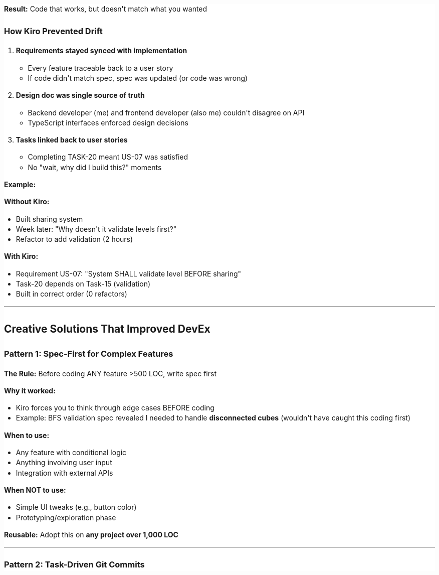 **Result:** Code that works, but doesn't match what you wanted

### How Kiro Prevented Drift

1. **Requirements stayed synced with implementation**
   - Every feature traceable back to a user story
   - If code didn't match spec, spec was updated (or code was wrong)

2. **Design doc was single source of truth**
   - Backend developer (me) and frontend developer (also me) couldn't disagree on API
   - TypeScript interfaces enforced design decisions

3. **Tasks linked back to user stories**
   - Completing TASK-20 meant US-07 was satisfied
   - No "wait, why did I build this?" moments

**Example:**

**Without Kiro:**
- Built sharing system
- Week later: "Why doesn't it validate levels first?"
- Refactor to add validation (2 hours)

**With Kiro:**
- Requirement US-07: "System SHALL validate level BEFORE sharing"
- Task-20 depends on Task-15 (validation)
- Built in correct order (0 refactors)

---

## Creative Solutions That Improved DevEx

### Pattern 1: Spec-First for Complex Features

**The Rule:** Before coding ANY feature >500 LOC, write spec first

**Why it worked:**
- Kiro forces you to think through edge cases BEFORE coding
- Example: BFS validation spec revealed I needed to handle **disconnected cubes** (wouldn't have caught this coding first)

**When to use:**
- Any feature with conditional logic
- Anything involving user input
- Integration with external APIs

**When NOT to use:**
- Simple UI tweaks (e.g., button color)
- Prototyping/exploration phase

**Reusable:** Adopt this on **any project over 1,000 LOC**

---

### Pattern 2: Task-Driven Git Commits
